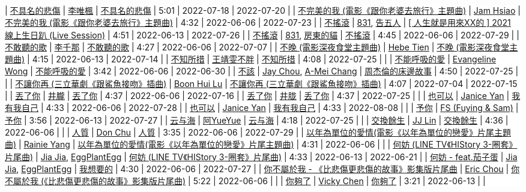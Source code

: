 | [不具名的悲傷](https://open.spotify.com/track/4OcYVa6MjGHcSsMyQlzVO4) | [李唯楓](https://open.spotify.com/artist/4I6CD3b2KblXRnARGKESwk) | [不具名的悲傷](https://open.spotify.com/album/0Wx5jOB1SJXTQG2cqtIIK6) | 5:01 | 2022-07-18 | 2022-07-20 |
| [不完美的我 \(電影《跟你老婆去旅行》主題曲\)](https://open.spotify.com/track/6kI3vzfXS5SjTA6MtMjGnQ) | [Jam Hsiao](https://open.spotify.com/artist/4AJcTAMOLkRl3vf4syay8Q) | [不完美的我 \(電影《跟你老婆去旅行》主題曲\)](https://open.spotify.com/album/2peVoVAPYjI3UBR2J98rxG) | 4:32 | 2022-06-06 | 2022-07-23 |
| [不搖滾](https://open.spotify.com/track/1ZgxIcqFpdHYIF7pjHe1Yc) | [831](https://open.spotify.com/artist/3TtgOeQcNkf9WVDA4xPBJM), [告五人](https://open.spotify.com/artist/6xErgeZYatiaQ36SB5bvi8) | [\[ 人生就是用來XX的 \] 2021 線上生日趴 \(Live Session\)](https://open.spotify.com/album/2wsteom79gJHf9C6EAZ7df) | 4:51 | 2022-06-13 | 2022-07-26 |
| [不搖滾](https://open.spotify.com/track/2KZO634LWOlumo7bEJSh21) | [831](https://open.spotify.com/artist/3TtgOeQcNkf9WVDA4xPBJM), [房東的貓](https://open.spotify.com/artist/01wQKqIHFEKjHdo32GlElV) | [不搖滾](https://open.spotify.com/album/5JCacvLpV7IrUMZEbYVFWi) | 4:45 | 2022-06-06 | 2022-07-29 |
| [不敢聽的歌](https://open.spotify.com/track/4vNQ1EfgVDbwxnsHdBl7Io) | [李千那](https://open.spotify.com/artist/0rOFGXlFK59NmUCHga8oZM) | [不敢聽的歌](https://open.spotify.com/album/6cmfWMoPzvzQe89VLRIXke) | 4:27 | 2022-06-06 | 2022-07-07 |
| [不晚 \(電影深夜食堂主題曲\)](https://open.spotify.com/track/7t40YRK7GQBf5pqtOzMcF6) | [Hebe Tien](https://open.spotify.com/artist/14bJhryXGk6H6qlGzwj3W5) | [不晚 \(電影深夜食堂主題曲\)](https://open.spotify.com/album/6tZboJANkkm5LGhlUnhkRQ) | 4:15 | 2022-06-13 | 2022-07-14 |
| [不知所措](https://open.spotify.com/track/4BKKdyNzudNKscbKt3Sb9i) | [王靖雯不胖](https://open.spotify.com/artist/2OHIX1YycLScAj1OkgW4Ff) | [不知所措](https://open.spotify.com/album/4ivt28CRmnStMCm7p3MtSa) | 4:08 | 2022-07-25 |  |
| [不能呼吸的愛](https://open.spotify.com/track/5iPSfA6kStHPKvyc5GLr8X) | [Evangeline Wong](https://open.spotify.com/artist/7sEIHkZXRzGa3OBUCCxzU5) | [不能呼吸的愛](https://open.spotify.com/album/7gj3pogrdrFdgPu2mfkH5L) | 3:42 | 2022-06-06 | 2022-06-30 |
| [不該](https://open.spotify.com/track/7LyCtbxher5m97MImn5M3l) | [Jay Chou](https://open.spotify.com/artist/2elBjNSdBE2Y3f0j1mjrql), [A\-Mei Chang](https://open.spotify.com/artist/6noxsCszBEEK04kCehugOp) | [周杰倫的床邊故事](https://open.spotify.com/album/5clrYp291Dg0XL6rgvOgoB) | 4:50 | 2022-07-25 |  |
| [不讓你再 \(三立華劇《跟鯊魚接吻》插曲\)](https://open.spotify.com/track/0XWWFgX8oUb6YAU3yfKcrP) | [Boon Hui Lu](https://open.spotify.com/artist/6PWJWwEm8BSBFAIAUWlwe4) | [不讓你再 \(三立華劇《跟鯊魚接吻》插曲\)](https://open.spotify.com/album/7gOKdUObnopFKl4OWJHDzj) | 4:07 | 2022-07-04 | 2022-07-15 |
| [丟了你](https://open.spotify.com/track/1uLVyBNEhtxsPZQpj7XcZW) | [井朧](https://open.spotify.com/artist/4tz3iHSl8lR9ry1BOiF0N8) | [丟了你](https://open.spotify.com/album/282oSPesGvG26ELE7UMFpo) | 4:37 | 2022-06-06 | 2022-07-16 |
| [丢了你](https://open.spotify.com/track/1gIAq5bVQhn71cYmX9r22f) | [井胧](https://open.spotify.com/artist/7vUl41Mg2BGkAWQcK6ptJ2) | [丢了你](https://open.spotify.com/album/1bjAIaCl5ZubV2nErI6zLb) | 4:37 | 2022-07-25 |  |
| [也可以](https://open.spotify.com/track/1JqaW41fDKBFyVPQwmsoar) | [Janice Yan](https://open.spotify.com/artist/3r5bFY2H54Y0YGIDzAo1xp) | [我有我自己](https://open.spotify.com/album/3Rhu0MM7WdL6RoFsvfehOe) | 4:33 | 2022-06-06 | 2022-07-28 |
| [也可以](https://open.spotify.com/track/3dAi45j46EoBEd0UVoalcf) | [Janice Yan](https://open.spotify.com/artist/3r5bFY2H54Y0YGIDzAo1xp) | [我有我自己](https://open.spotify.com/album/38NZBdDb6cgyMrYPsF8sSt) | 4:33 | 2022-08-08 |  |
| [予你](https://open.spotify.com/track/6x2CxEQHehjHzXW9Rw3SdA) | [FS \(Fuying & Sam\)](https://open.spotify.com/artist/0vWI4yyM1HXGoK0tkHqbGi) | [予你](https://open.spotify.com/album/3UPq5aaqgUeobZx0KJwcNq) | 3:56 | 2022-06-13 | 2022-07-27 |
| [云与海](https://open.spotify.com/track/391EmQt63uXH2dkY5ji3Q9) | [阿YueYue](https://open.spotify.com/artist/1QLBXKM5GCpyQQSVMNZqrZ) | [云与海](https://open.spotify.com/album/2MZWFjLhnd8FiRPxkgKeTk) | 4:18 | 2022-07-25 |  |
| [交換餘生](https://open.spotify.com/track/4daA20tBusVX29bUWgd8Dw) | [JJ Lin](https://open.spotify.com/artist/7Dx7RhX0mFuXhCOUgB01uM) | [交換餘生](https://open.spotify.com/album/01m6dzbrm0kl8SmEqWoac6) | 4:36 | 2022-06-06 |  |
| [人質](https://open.spotify.com/track/6xaENsK5q7hvdJoW2MNGRz) | [Don Chu](https://open.spotify.com/artist/3PaGbJTBNMBBp6RCW3ZiDM) | [人質](https://open.spotify.com/album/04BQoAzqgQVM82YRiE6ml1) | 3:35 | 2022-06-06 | 2022-07-29 |
| [以年為單位的愛情\(電影《以年為單位的戀愛》片尾主題曲\)](https://open.spotify.com/track/5f939ccwoOJXxU2Sj6RxU4) | [Rainie Yang](https://open.spotify.com/artist/0MEchSWR9pJvw1S5CV3Kuk) | [以年為單位的愛情\(電影《以年為單位的戀愛》片尾主題曲\)](https://open.spotify.com/album/7vLFjY35aHSs0xwkzCTVAR) | 4:31 | 2022-06-06 |  |
| [何妨 \(LINE TV《HIStory 3\-圈套》片尾曲\)](https://open.spotify.com/track/2V3ovLc8tWXhuGC4Pmf0WU) | [Jia Jia](https://open.spotify.com/artist/5qUYuf6cIHU241KxPyDMBp), [EggPlantEgg](https://open.spotify.com/artist/6g641431O1Xkl7HAs2yFEg) | [何妨 \(LINE TV《HIStory 3\-圈套》片尾曲\)](https://open.spotify.com/album/458fJxRDfuGMfkHvLs8Kyn) | 4:33 | 2022-06-13 | 2022-06-21 |
| [何妨 \- feat.茄子蛋](https://open.spotify.com/track/0YH4Oy7kDIglwp5yRPBjUA) | [Jia Jia](https://open.spotify.com/artist/5qUYuf6cIHU241KxPyDMBp), [EggPlantEgg](https://open.spotify.com/artist/6g641431O1Xkl7HAs2yFEg) | [我想要的](https://open.spotify.com/album/0BgXOIWCoxjO5Lh6z58o4S) | 4:30 | 2022-06-06 | 2022-07-27 |
| [你不屬於我 \- 《比悲傷更悲傷的故事》影集版片尾曲](https://open.spotify.com/track/5Y47GrCrjQY44qFv8Gt0Gm) | [Eric Chou](https://open.spotify.com/artist/5fEQLwq1BWWQNR8GzhOIvi) | [你不屬於我 \(《比悲傷更悲傷的故事》影集版片尾曲\)](https://open.spotify.com/album/6tsPH97HyxcVfg5mEtOGdv) | 5:22 | 2022-06-06 |  |
| [你夠了](https://open.spotify.com/track/5vJ2Hw5FQShQIpyDqgQlCR) | [Vicky Chen](https://open.spotify.com/artist/01u3qI3xMGFvktXyRSMGRZ) | [你夠了](https://open.spotify.com/album/0aBj80EllGcejy9XcavrtZ) | 3:21 | 2022-06-13 |  |